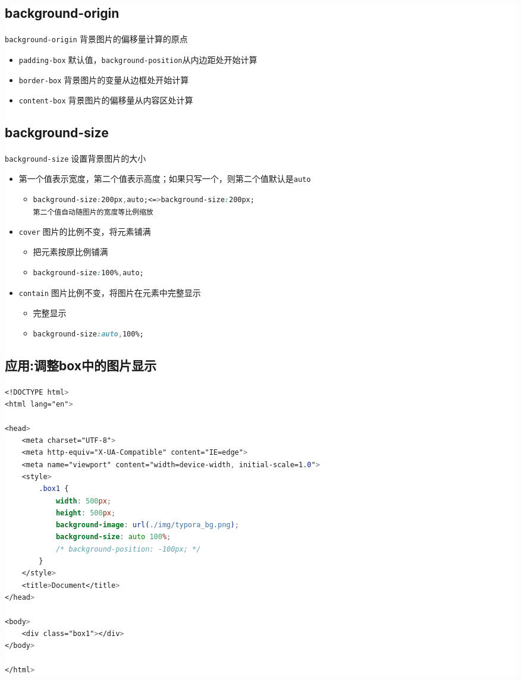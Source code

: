 ## background-origin

`background-origin` 背景图片的偏移量计算的原点

- `padding-box` 默认值，`background-position`从内边距处开始计算

- `border-box` 背景图片的变量从边框处开始计算
- `content-box` 背景图片的偏移量从内容区处计算

## background-size

`background-size` 设置背景图片的大小

- 第一个值表示宽度，第二个值表示高度；如果只写一个，则第二个值默认是`auto`

  - ```css
    background-size:200px,auto;<=>background-size:200px;
    第二个值自动随图片的宽度等比例缩放
    ```

- `cover` 图片的比例不变，将元素铺满

  - 把元素按原比例铺满

  - ```css
    background-size:100%,auto;
    ```

- `contain` 图片比例不变，将图片在元素中完整显示

  - 完整显示

  - ```css
    background-size:auto,100%;
    ```

## 应用:调整box中的图片显示

```css
<!DOCTYPE html>
<html lang="en">

<head>
    <meta charset="UTF-8">
    <meta http-equiv="X-UA-Compatible" content="IE=edge">
    <meta name="viewport" content="width=device-width, initial-scale=1.0">
    <style>
        .box1 {
            width: 500px;
            height: 500px;
            background-image: url(./img/typora_bg.png);
            background-size: auto 100%;
            /* background-position: -100px; */
        }
    </style>
    <title>Document</title>
</head>

<body>
    <div class="box1"></div>
</body>

</html>
```
